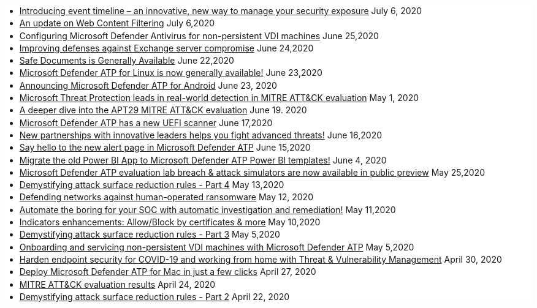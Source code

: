 - [Introducing event timeline – an innovative, new way to manage your security exposure](https://techcommunity.microsoft.com/t5/microsoft-defender-atp/introducing-event-timeline-an-innovative-new-way-to-manage-your/ba-p/1505208) July 6, 2020
- [An update on Web Content Filtering](https://techcommunity.microsoft.com/t5/microsoft-defender-atp/an-update-on-web-content-filtering/ba-p/1505445) July 6,2020
- [Configuring Microsoft Defender Antivirus for non-persistent VDI machines](https://techcommunity.microsoft.com/t5/microsoft-defender-atp/configuring-microsoft-defender-antivirus-for-non-persistent-vdi/ba-p/1489633) June 25,2020
- [Improving defenses against Exchange server compromise](https://techcommunity.microsoft.com/t5/microsoft-defender-atp/improving-defenses-against-exchange-server-compromise/ba-p/1487410) June 24,2020
- [Safe Documents is Generally Available](https://techcommunity.microsoft.com/t5/microsoft-365-blog/safe-documents-is-generally-available/ba-p/1480401) June 22,2020
- [Microsoft Defender ATP for Linux is now generally available!](https://techcommunity.microsoft.com/t5/microsoft-defender-atp/microsoft-defender-atp-for-linux-is-now-generally-available/ba-p/1482344) June 23,2020
- [Announcing Microsoft Defender ATP for Android](https://techcommunity.microsoft.com/t5/microsoft-defender-atp/announcing-microsoft-defender-atp-for-android/ba-p/1480787) June 23, 2020
- [Microsoft Threat Protection leads in real-world detection in MITRE ATT&CK evaluation](https://www.microsoft.com/security/blog/2020/05/01/microsoft-threat-protection-leads-real-world-detection-mitre-attck-evaluation/) May 1, 2020
- [A deeper dive into the APT29 MITRE ATT&CK evaluation](https://techcommunity.microsoft.com/t5/microsoft-defender-atp/a-deeper-dive-into-the-apt29-mitre-att-amp-ck-evaluation/ba-p/1476134) June 19. 2020
- [Microsoft Defender ATP has a new UEFI scanner](https://techcommunity.microsoft.com/t5/microsoft-defender-atp/microsoft-defender-atp-has-a-new-uefi-scanner/ba-p/1472290) June 17,2020
- [New partnerships with innovative leaders helps you fight advanced threats!](https://techcommunity.microsoft.com/t5/microsoft-defender-atp/new-partnerships-with-innovative-leaders-helps-you-fight/ba-p/1467697) June 16,2020
- [Say hello to the new alert page in Microsoft Defender ATP](https://techcommunity.microsoft.com/t5/microsoft-defender-atp/say-hello-to-the-new-alert-page-in-microsoft-defender-atp/ba-p/1463673) June 15,2020
- [Migrate the old Power BI App to Microsoft Defender ATP Power BI templates!](https://techcommunity.microsoft.com/t5/microsoft-defender-atp/migrate-the-old-power-bi-app-to-microsoft-defender-atp-power-bi/ba-p/1439572) June 4, 2020
- [Microsoft Defender ATP evaluation lab breach & attack simulators are now available in public preview](https://techcommunity.microsoft.com/t5/microsoft-defender-atp/microsoft-defender-atp-evaluation-lab-breach-amp-attack/ba-p/1406088) May 25,2020
- [Demystifying attack surface reduction rules - Part 4](https://techcommunity.microsoft.com/t5/microsoft-defender-atp/demystifying-attack-surface-reduction-rules-part-4/ba-p/1384425) May 13,2020
- [Defending networks against human-operated ransomware](https://techcommunity.microsoft.com/t5/microsoft-defender-atp/defending-networks-against-human-operated-ransomware/ba-p/1384282) May 12, 2020
- [Automate the boring for your SOC with automatic investigation and remediation!](https://techcommunity.microsoft.com/t5/microsoft-defender-atp/automate-the-boring-for-your-soc-with-automatic-investigation/ba-p/1381038) May 11,2020
- [Indicators enhancements: Allow/Block by certificates & more](https://techcommunity.microsoft.com/t5/microsoft-defender-atp/indicators-enhancements-allow-block-by-certificates-amp-more/ba-p/1377586) May 10,2020
- [Demystifying attack surface reduction rules - Part 3](https://techcommunity.microsoft.com/t5/microsoft-defender-atp/demystifying-attack-surface-reduction-rules-part-3/ba-p/1360968) May 5,2020
- [Onboarding and servicing non-persistent VDI machines with Microsoft Defender ATP](https://techcommunity.microsoft.com/t5/microsoft-defender-atp/onboarding-and-servicing-non-persistent-vdi-machines-with/ba-p/1360721) May 5,2020
- [Harden endpoint security for COVID-19 and working from home with Threat & Vulnerability Management](https://techcommunity.microsoft.com/t5/microsoft-defender-atp/harden-endpoint-security-for-covid-19-and-working-from-home-with/ba-p/1343641) April 30, 2020
- [Deploy Microsoft Defender ATP for Mac in just a few clicks](https://techcommunity.microsoft.com/t5/microsoft-defender-atp/deploy-microsoft-defender-atp-for-mac-in-just-a-few-clicks/ba-p/1341619) April 27, 2020
- [MITRE ATT&CK evaluation results](https://techcommunity.microsoft.com/t5/microsoft-defender-atp/mitre-att-amp-ck-evaluation-results/ba-p/1334208) April 24, 2020
- [Demystifying attack surface reduction rules - Part 2](https://techcommunity.microsoft.com/t5/microsoft-defender-atp/demystifying-attack-surface-reduction-rules-part-2/ba-p/1326565) April 22, 2020